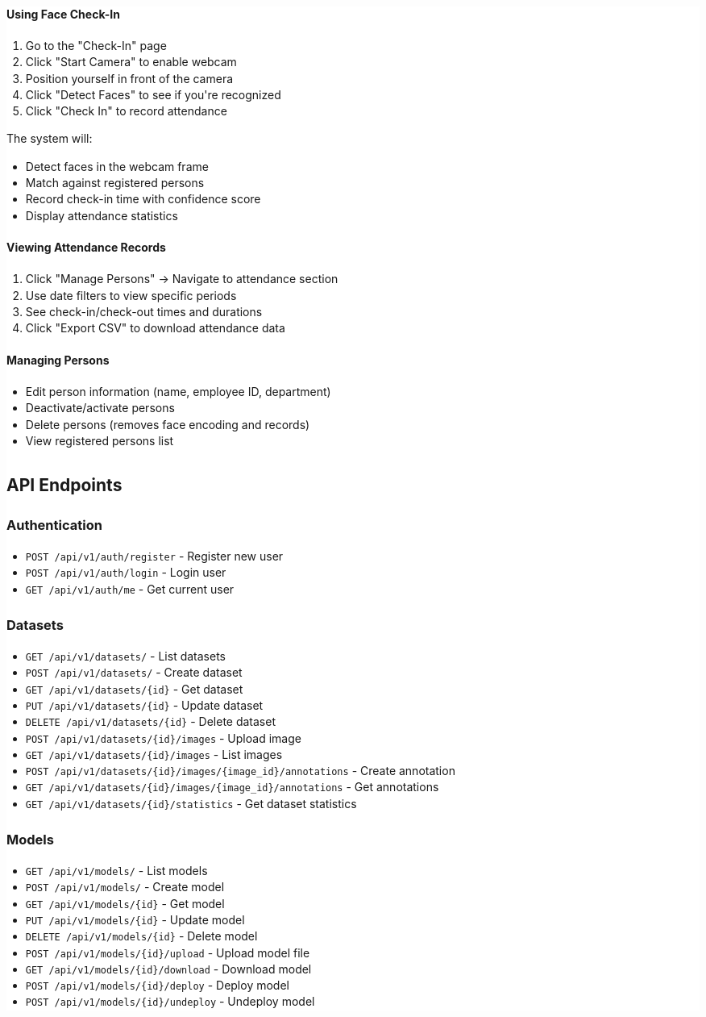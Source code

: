 #### Using Face Check-In

1. Go to the "Check-In" page
2. Click "Start Camera" to enable webcam
3. Position yourself in front of the camera
4. Click "Detect Faces" to see if you're recognized
5. Click "Check In" to record attendance

The system will:
- Detect faces in the webcam frame
- Match against registered persons
- Record check-in time with confidence score
- Display attendance statistics

#### Viewing Attendance Records

1. Click "Manage Persons" → Navigate to attendance section
2. Use date filters to view specific periods
3. See check-in/check-out times and durations
4. Click "Export CSV" to download attendance data

#### Managing Persons

- Edit person information (name, employee ID, department)
- Deactivate/activate persons
- Delete persons (removes face encoding and records)
- View registered persons list

## API Endpoints

### Authentication
- `POST /api/v1/auth/register` - Register new user
- `POST /api/v1/auth/login` - Login user
- `GET /api/v1/auth/me` - Get current user

### Datasets
- `GET /api/v1/datasets/` - List datasets
- `POST /api/v1/datasets/` - Create dataset
- `GET /api/v1/datasets/{id}` - Get dataset
- `PUT /api/v1/datasets/{id}` - Update dataset
- `DELETE /api/v1/datasets/{id}` - Delete dataset
- `POST /api/v1/datasets/{id}/images` - Upload image
- `GET /api/v1/datasets/{id}/images` - List images
- `POST /api/v1/datasets/{id}/images/{image_id}/annotations` - Create annotation
- `GET /api/v1/datasets/{id}/images/{image_id}/annotations` - Get annotations
- `GET /api/v1/datasets/{id}/statistics` - Get dataset statistics

### Models
- `GET /api/v1/models/` - List models
- `POST /api/v1/models/` - Create model
- `GET /api/v1/models/{id}` - Get model
- `PUT /api/v1/models/{id}` - Update model
- `DELETE /api/v1/models/{id}` - Delete model
- `POST /api/v1/models/{id}/upload` - Upload model file
- `GET /api/v1/models/{id}/download` - Download model
- `POST /api/v1/models/{id}/deploy` - Deploy model
- `POST /api/v1/models/{id}/undeploy` - Undeploy model

